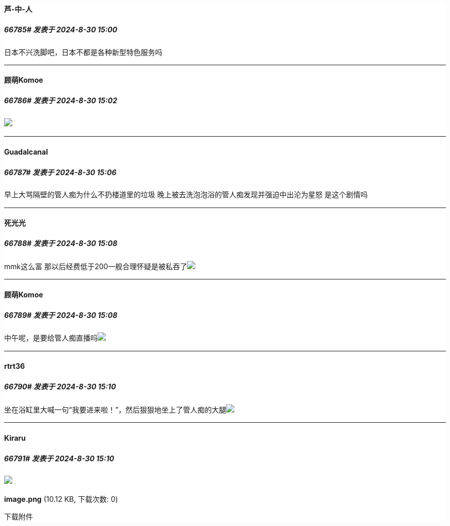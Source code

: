 ####  芦-中-人  
##### 66785#       发表于 2024-8-30 15:00

日本不兴洗脚吧，日本不都是各种新型特色服务吗


*****

####  顾萌Komoe  
##### 66786#       发表于 2024-8-30 15:02

<img src="https://static.saraba1st.com/image/smiley/face2017/076.png" referrerpolicy="no-referrer">


*****

####  Guadalcanal  
##### 66787#       发表于 2024-8-30 15:06

早上大骂隔壁的管人痴为什么不扔楼道里的垃圾 晚上被去洗泡泡浴的管人痴发现并强迫中出沦为星怒 是这个剧情吗

*****

####  死光光  
##### 66788#       发表于 2024-8-30 15:08

mmk这么富 那以后经费低于200一舰合理怀疑是被私吞了<img src="https://static.saraba1st.com/image/smiley/face2017/034.png" referrerpolicy="no-referrer">

*****

####  顾萌Komoe  
##### 66789#       发表于 2024-8-30 15:08

中午呢，是要给管人痴直播吗<img src="https://static.saraba1st.com/image/smiley/face2017/037.png" referrerpolicy="no-referrer">

*****

####  rtrt36  
##### 66790#       发表于 2024-8-30 15:10

坐在浴缸里大喊一句“我要进来啦！”，然后狠狠地坐上了管人痴的大腿<img src="https://static.saraba1st.com/image/smiley/animal2017/028.png" referrerpolicy="no-referrer">


*****

####  Kiraru  
##### 66791#       发表于 2024-8-30 15:10

<img src="https://img.saraba1st.com/forum/202408/30/151024oqkhw7bvdkw3f77z.png" referrerpolicy="no-referrer">

<strong>image.png</strong> (10.12 KB, 下载次数: 0)

下载附件
